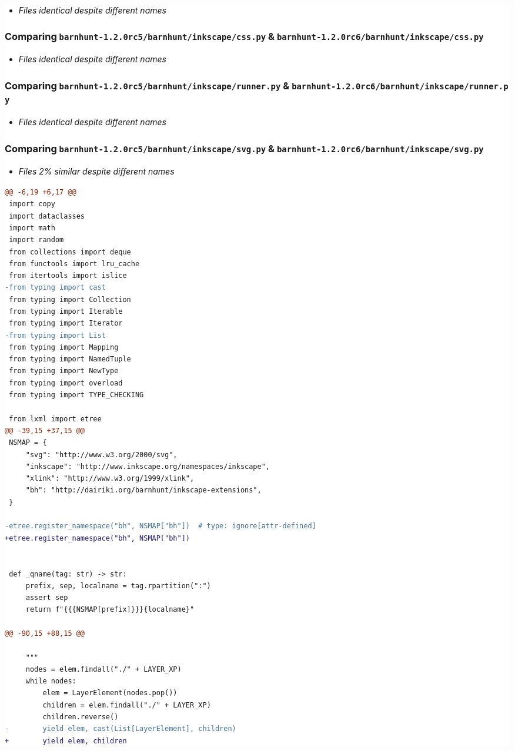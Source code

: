  * *Files identical despite different names*

### Comparing `barnhunt-1.2.0rc5/barnhunt/inkscape/css.py` & `barnhunt-1.2.0rc6/barnhunt/inkscape/css.py`

 * *Files identical despite different names*

### Comparing `barnhunt-1.2.0rc5/barnhunt/inkscape/runner.py` & `barnhunt-1.2.0rc6/barnhunt/inkscape/runner.py`

 * *Files identical despite different names*

### Comparing `barnhunt-1.2.0rc5/barnhunt/inkscape/svg.py` & `barnhunt-1.2.0rc6/barnhunt/inkscape/svg.py`

 * *Files 2% similar despite different names*

```diff
@@ -6,19 +6,17 @@
 import copy
 import dataclasses
 import math
 import random
 from collections import deque
 from functools import lru_cache
 from itertools import islice
-from typing import cast
 from typing import Collection
 from typing import Iterable
 from typing import Iterator
-from typing import List
 from typing import Mapping
 from typing import NamedTuple
 from typing import NewType
 from typing import overload
 from typing import TYPE_CHECKING
 
 from lxml import etree
@@ -39,15 +37,15 @@
 NSMAP = {
     "svg": "http://www.w3.org/2000/svg",
     "inkscape": "http://www.inkscape.org/namespaces/inkscape",
     "xlink": "http://www.w3.org/1999/xlink",
     "bh": "http://dairiki.org/barnhunt/inkscape-extensions",
 }
 
-etree.register_namespace("bh", NSMAP["bh"])  # type: ignore[attr-defined]
+etree.register_namespace("bh", NSMAP["bh"])
 
 
 def _qname(tag: str) -> str:
     prefix, sep, localname = tag.rpartition(":")
     assert sep
     return f"{{{NSMAP[prefix]}}}{localname}"
 
@@ -90,15 +88,15 @@
 
     """
     nodes = elem.findall("./" + LAYER_XP)
     while nodes:
         elem = LayerElement(nodes.pop())
         children = elem.findall("./" + LAYER_XP)
         children.reverse()
-        yield elem, cast(List[LayerElement], children)
+        yield elem, children
```

 [pipx]: https://pypa.github.io/pipx/ (The pipx home page)
 [pip]: https://pip.pypa.io/en/stable/ (Documentation for pip)
 [pikepdf]: https://pikepdf.readthedocs.io/en/latest/installation.html